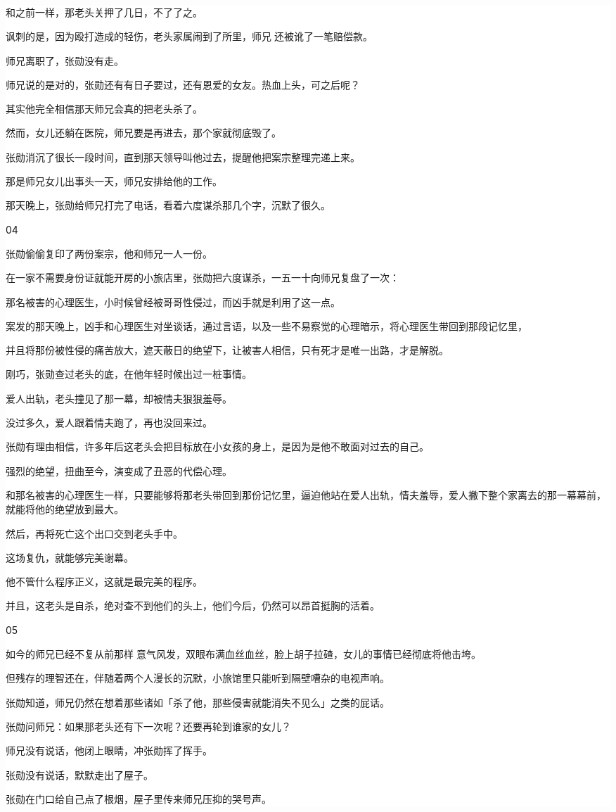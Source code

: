 和之前一样，那老头关押了几日，不了了之。

讽刺的是，因为殴打造成的轻伤，老头家属闹到了所里，师兄 还被讹了一笔赔偿款。

师兄离职了，张勋没有走。

师兄说的是对的，张勋还有有日子要过，还有恩爱的女友。热血上头，可之后呢？

其实他完全相信那天师兄会真的把老头杀了。

然而，女儿还躺在医院，师兄要是再进去，那个家就彻底毁了。

张勋消沉了很长一段时间，直到那天领导叫他过去，提醒他把案宗整理完递上来。

那是师兄女儿出事头一天，师兄安排给他的工作。

那天晚上，张勋给师兄打完了电话，看着六度谋杀那几个字，沉默了很久。

04

张勋偷偷复印了两份案宗，他和师兄一人一份。

在一家不需要身份证就能开房的小旅店里，张勋把六度谋杀，一五一十向师兄复盘了一次：

那名被害的心理医生，小时候曾经被哥哥性侵过，而凶手就是利用了这一点。

案发的那天晚上，凶手和心理医生对坐谈话，通过言语，以及一些不易察觉的心理暗示，将心理医生带回到那段记忆里，

并且将那份被性侵的痛苦放大，遮天蔽日的绝望下，让被害人相信，只有死才是唯一出路，才是解脱。

刚巧，张勋查过老头的底，在他年轻时候出过一桩事情。

爱人出轨，老头撞见了那一幕，却被情夫狠狠羞辱。

没过多久，爱人跟着情夫跑了，再也没回来过。

张勋有理由相信，许多年后这老头会把目标放在小女孩的身上，是因为是他不敢面对过去的自己。

强烈的绝望，扭曲至今，演变成了丑恶的代偿心理。

和那名被害的心理医生一样，只要能够将那老头带回到那份记忆里，逼迫他站在爱人出轨，情夫羞辱，爱人撇下整个家离去的那一幕幕前，就能将他的绝望放到最大。

然后，再将死亡这个出口交到老头手中。

这场复仇，就能够完美谢幕。

他不管什么程序正义，这就是最完美的程序。

并且，这老头是自杀，绝对查不到他们的头上，他们今后，仍然可以昂首挺胸的活着。

05

如今的师兄已经不复从前那样 意气风发，双眼布满血丝血丝，脸上胡子拉碴，女儿的事情已经彻底将他击垮。

但残存的理智还在，伴随着两个人漫长的沉默，小旅馆里只能听到隔壁嘈杂的电视声响。

张勋知道，师兄仍然在想着那些诸如「杀了他，那些侵害就能消失不见么」之类的屁话。

张勋问师兄：如果那老头还有下一次呢？还要再轮到谁家的女儿？

师兄没有说话，他闭上眼睛，冲张勋挥了挥手。

张勋没有说话，默默走出了屋子。

张勋在门口给自己点了根烟，屋子里传来师兄压抑的哭号声。
